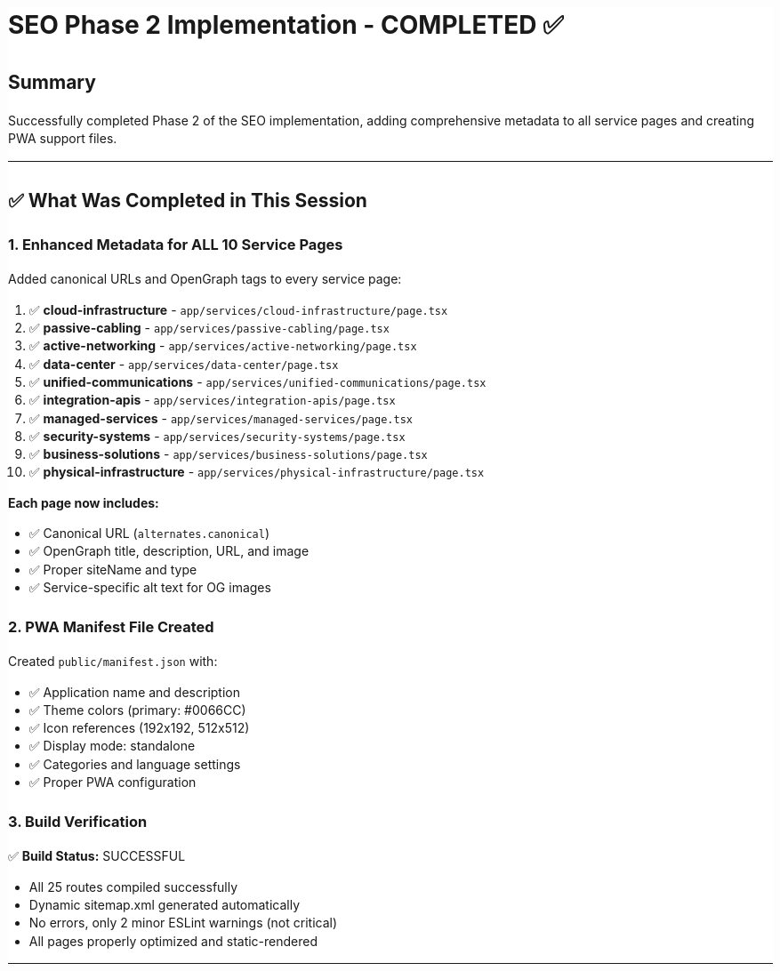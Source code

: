 # SEO Phase 2 Implementation - COMPLETED ✅

## Summary
Successfully completed Phase 2 of the SEO implementation, adding comprehensive metadata to all service pages and creating PWA support files.

---

## ✅ What Was Completed in This Session

### 1. Enhanced Metadata for ALL 10 Service Pages

Added canonical URLs and OpenGraph tags to every service page:

1. ✅ **cloud-infrastructure** - `app/services/cloud-infrastructure/page.tsx`
2. ✅ **passive-cabling** - `app/services/passive-cabling/page.tsx`
3. ✅ **active-networking** - `app/services/active-networking/page.tsx`
4. ✅ **data-center** - `app/services/data-center/page.tsx`
5. ✅ **unified-communications** - `app/services/unified-communications/page.tsx`
6. ✅ **integration-apis** - `app/services/integration-apis/page.tsx`
7. ✅ **managed-services** - `app/services/managed-services/page.tsx`
8. ✅ **security-systems** - `app/services/security-systems/page.tsx`
9. ✅ **business-solutions** - `app/services/business-solutions/page.tsx`
10. ✅ **physical-infrastructure** - `app/services/physical-infrastructure/page.tsx`

**Each page now includes:**
- ✅ Canonical URL (`alternates.canonical`)
- ✅ OpenGraph title, description, URL, and image
- ✅ Proper siteName and type
- ✅ Service-specific alt text for OG images

### 2. PWA Manifest File Created

Created `public/manifest.json` with:
- ✅ Application name and description
- ✅ Theme colors (primary: #0066CC)
- ✅ Icon references (192x192, 512x512)
- ✅ Display mode: standalone
- ✅ Categories and language settings
- ✅ Proper PWA configuration

### 3. Build Verification

✅ **Build Status:** SUCCESSFUL
- All 25 routes compiled successfully
- Dynamic sitemap.xml generated automatically
- No errors, only 2 minor ESLint warnings (not critical)
- All pages properly optimized and static-rendered

---
